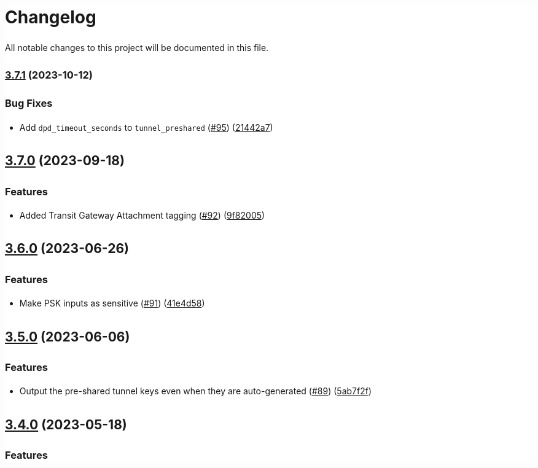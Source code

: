 # Changelog

All notable changes to this project will be documented in this file.

### [3.7.1](https://github.com/terraform-aws-modules/terraform-aws-vpn-gateway/compare/v3.7.0...v3.7.1) (2023-10-12)


### Bug Fixes

* Add `dpd_timeout_seconds` to `tunnel_preshared` ([#95](https://github.com/terraform-aws-modules/terraform-aws-vpn-gateway/issues/95)) ([21442a7](https://github.com/terraform-aws-modules/terraform-aws-vpn-gateway/commit/21442a7be49c123bc1bdf1701f92cebfa304219e))

## [3.7.0](https://github.com/terraform-aws-modules/terraform-aws-vpn-gateway/compare/v3.6.0...v3.7.0) (2023-09-18)


### Features

* Added Transit Gateway Attachment tagging ([#92](https://github.com/terraform-aws-modules/terraform-aws-vpn-gateway/issues/92)) ([9f82005](https://github.com/terraform-aws-modules/terraform-aws-vpn-gateway/commit/9f820051996c46eca7c7b60cfb2b937f6cd4f502))

## [3.6.0](https://github.com/terraform-aws-modules/terraform-aws-vpn-gateway/compare/v3.5.0...v3.6.0) (2023-06-26)


### Features

* Make PSK inputs as sensitive ([#91](https://github.com/terraform-aws-modules/terraform-aws-vpn-gateway/issues/91)) ([41e4d58](https://github.com/terraform-aws-modules/terraform-aws-vpn-gateway/commit/41e4d5820cb7c605d6da409e519449d52bb12639))

## [3.5.0](https://github.com/terraform-aws-modules/terraform-aws-vpn-gateway/compare/v3.4.0...v3.5.0) (2023-06-06)


### Features

* Output the pre-shared tunnel keys even when they are auto-generated ([#89](https://github.com/terraform-aws-modules/terraform-aws-vpn-gateway/issues/89)) ([5ab7f2f](https://github.com/terraform-aws-modules/terraform-aws-vpn-gateway/commit/5ab7f2f6653da7c8ad9d9bd2f86e758a061bee42))

## [3.4.0](https://github.com/terraform-aws-modules/terraform-aws-vpn-gateway/compare/v3.3.0...v3.4.0) (2023-05-18)


### Features
